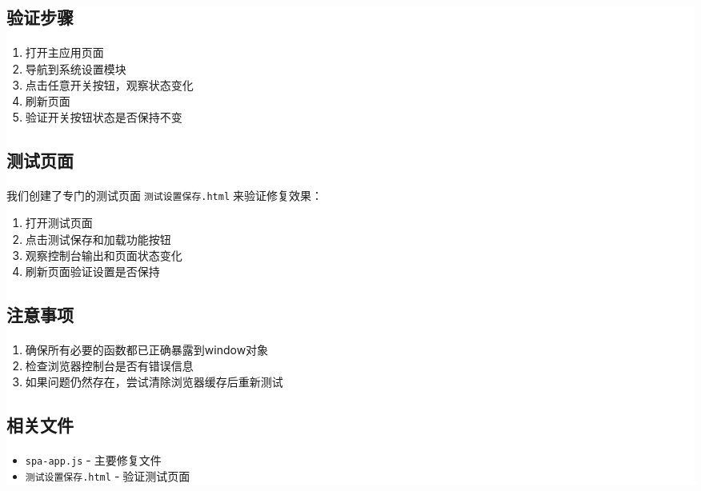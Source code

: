 ## 验证步骤

1. 打开主应用页面
2. 导航到系统设置模块
3. 点击任意开关按钮，观察状态变化
4. 刷新页面
5. 验证开关按钮状态是否保持不变

## 测试页面
我们创建了专门的测试页面 `测试设置保存.html` 来验证修复效果：

1. 打开测试页面
2. 点击测试保存和加载功能按钮
3. 观察控制台输出和页面状态变化
4. 刷新页面验证设置是否保持

## 注意事项

1. 确保所有必要的函数都已正确暴露到window对象
2. 检查浏览器控制台是否有错误信息
3. 如果问题仍然存在，尝试清除浏览器缓存后重新测试

## 相关文件
- `spa-app.js` - 主要修复文件
- `测试设置保存.html` - 验证测试页面
